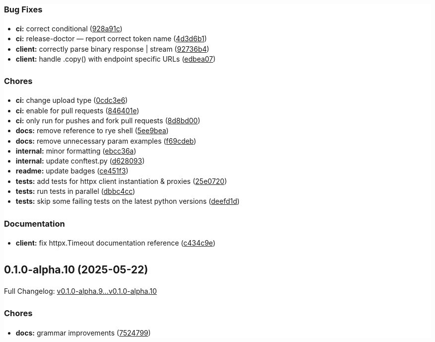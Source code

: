 
### Bug Fixes

* **ci:** correct conditional ([928a91c](https://github.com/Bluestaq/udl-python-sdk/commit/928a91c413f60780ffefb56330eee77a7083ee3a))
* **ci:** release-doctor — report correct token name ([4d3d6b1](https://github.com/Bluestaq/udl-python-sdk/commit/4d3d6b1c3b151e45a667c0aa5c813153ba8528a7))
* **client:** correctly parse binary response | stream ([92736b4](https://github.com/Bluestaq/udl-python-sdk/commit/92736b4db4cc93c8d36afabcbf3d08f61f3401d8))
* **client:** handle .copy() with endpoint specific URLs ([edbea07](https://github.com/Bluestaq/udl-python-sdk/commit/edbea07a4f947ed50a0acd9e0bdac14dcba34c41))


### Chores

* **ci:** change upload type ([0cdc3e6](https://github.com/Bluestaq/udl-python-sdk/commit/0cdc3e6ee31833c74760c8a8d3a08eb1c7597268))
* **ci:** enable for pull requests ([846401e](https://github.com/Bluestaq/udl-python-sdk/commit/846401e6bbc15c7db2153b13ca74669e30a1b131))
* **ci:** only run for pushes and fork pull requests ([8d8bd00](https://github.com/Bluestaq/udl-python-sdk/commit/8d8bd008ba90dea6945f5497cb2562322199fdfb))
* **docs:** remove reference to rye shell ([5ee9bea](https://github.com/Bluestaq/udl-python-sdk/commit/5ee9beafc6e9a61deb44829338f03f168b33e5c2))
* **docs:** remove unnecessary param examples ([f69cdeb](https://github.com/Bluestaq/udl-python-sdk/commit/f69cdeb9a3ea9386ff53e3bed3638585921c76bc))
* **internal:** minor formatting ([ebcc36a](https://github.com/Bluestaq/udl-python-sdk/commit/ebcc36ae7f909265806eb55ea3d14ba94284fcdf))
* **internal:** update conftest.py ([d628093](https://github.com/Bluestaq/udl-python-sdk/commit/d628093a58d68dde318863376c4979ac375c0fd1))
* **readme:** update badges ([ce451f3](https://github.com/Bluestaq/udl-python-sdk/commit/ce451f395ada95e84c0e3bad7fd40a8861ce2831))
* **tests:** add tests for httpx client instantiation & proxies ([25e0720](https://github.com/Bluestaq/udl-python-sdk/commit/25e07209a3194942d9f4010d00bc56619edde248))
* **tests:** run tests in parallel ([dbbc4cc](https://github.com/Bluestaq/udl-python-sdk/commit/dbbc4cc15a9fb04e0d6a8214f60fa64387476af2))
* **tests:** skip some failing tests on the latest python versions ([deefd1d](https://github.com/Bluestaq/udl-python-sdk/commit/deefd1d33e1d274078f021d3ac6fd9f2fc6bb4df))


### Documentation

* **client:** fix httpx.Timeout documentation reference ([c434c9e](https://github.com/Bluestaq/udl-python-sdk/commit/c434c9ed5bae56658cba2e8648c20781ea878d34))

## 0.1.0-alpha.10 (2025-05-22)

Full Changelog: [v0.1.0-alpha.9...v0.1.0-alpha.10](https://github.com/Bluestaq/udl-python-sdk/compare/v0.1.0-alpha.9...v0.1.0-alpha.10)

### Chores

* **docs:** grammar improvements ([7524799](https://github.com/Bluestaq/udl-python-sdk/commit/75247993cec633fc0b614a5f8f68b6df6c42b516))
